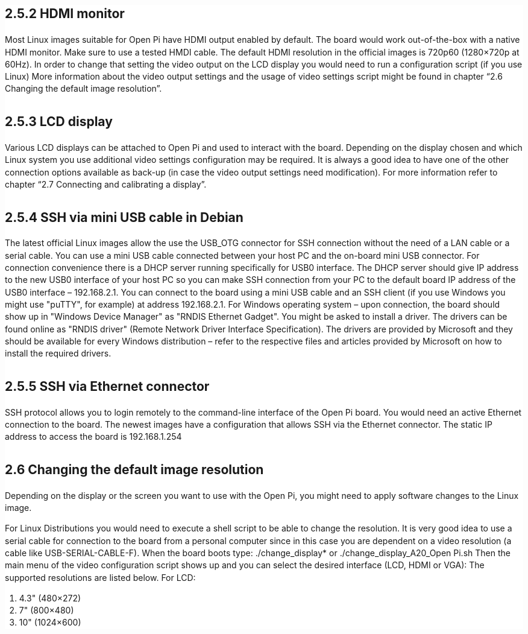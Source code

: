 ## 2.5.2 HDMI monitor
Most Linux images suitable for  Open Pi have HDMI output enabled by
default. The board would work out-of-the-box with a native HDMI monitor.
Make sure to use a tested HMDI cable.
The default HDMI resolution in the official images is 720p60 (1280×720p at 60Hz). In order to
change that setting the video output on the LCD display you would need to run a configuration
script (if you use  Linux)
More information about the video output settings and the usage of video settings script might be
found in chapter “2.6 Changing the default image resolution”.

## 2.5.3 LCD display
Various LCD displays can be attached to Open Pi and used to interact with the
board.
Depending on the display chosen and which Linux system you use
additional video settings configuration may be required. It is always a good idea to have one of the
other connection options available as back-up (in case the video output settings need modification).
For more information refer to chapter “2.7 Connecting and calibrating a display”.

## 2.5.4 SSH via mini USB cable in Debian
The latest official Linux images allow the use the USB_OTG connector for SSH connection
without the need of a LAN cable or a serial cable. You can use a mini USB cable connected
between your host PC and the on-board mini USB connector. For connection convenience there is a
DHCP server running specifically for USB0 interface. The DHCP server should give IP address to
the new USB0 interface of your host PC so you can make SSH connection from your PC to the
default board IP address of the USB0 interface – 192.168.2.1.
You can connect to the board using a mini USB cable and an SSH client (if you use Windows you
might use "puTTY", for example) at address 192.168.2.1.
For Windows operating system – upon connection, the board should show up in "Windows Device
Manager" as "RNDIS Ethernet Gadget". You might be asked to install a driver. The drivers can be
found online as "RNDIS driver" (Remote Network Driver Interface Specification). The drivers are
provided by Microsoft and they should be available for every Windows distribution – refer to the
respective files and articles provided by Microsoft on how to install the required drivers.

## 2.5.5 SSH via Ethernet connector
SSH protocol allows you to login remotely to the command-line interface of the 
Open Pi board. You would need an active Ethernet connection to the board.
The newest images have a configuration that allows SSH via the Ethernet connector. The static IP
address to access the board is 192.168.1.254

## 2.6 Changing the default image resolution
Depending on the display or the screen you want to use with the Open Pi, you might
need to apply software changes to the Linux image.

For Linux Distributions you would need to execute a shell script to be able to change the resolution. It is
very good idea to use a serial cable for connection to the board from a personal computer since in
this case you are dependent on a video resolution (a cable like USB-SERIAL-CABLE-F). When the
board boots type:
./change_display*
or
./change_display_A20_Open Pi.sh
Then the main menu of the video configuration script shows up and you can select the desired
interface (LCD, HDMI or VGA):
The supported resolutions are listed below.
For LCD:
1. 4.3" (480×272)
2. 7" (800×480)
3. 10" (1024×600)